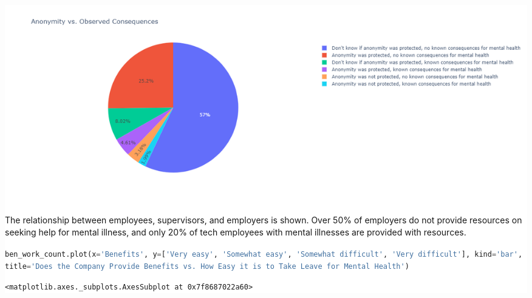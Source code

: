 
![png](mental_health_files/S2plot3.png)


The relationship between employees, supervisors, and employers is shown. Over 50% of employers do not provide resources on seeking help for mental illness, and only 20% of tech employees with mental illnesses are provided with resources. 




```python
ben_work_count.plot(x='Benefits', y=['Very easy', 'Somewhat easy', 'Somewhat difficult', 'Very difficult'], kind='bar', title='Does the Company Provide Benefits vs. How Easy it is to Take Leave for Mental Health')

```




    <matplotlib.axes._subplots.AxesSubplot at 0x7f8687022a60>






    